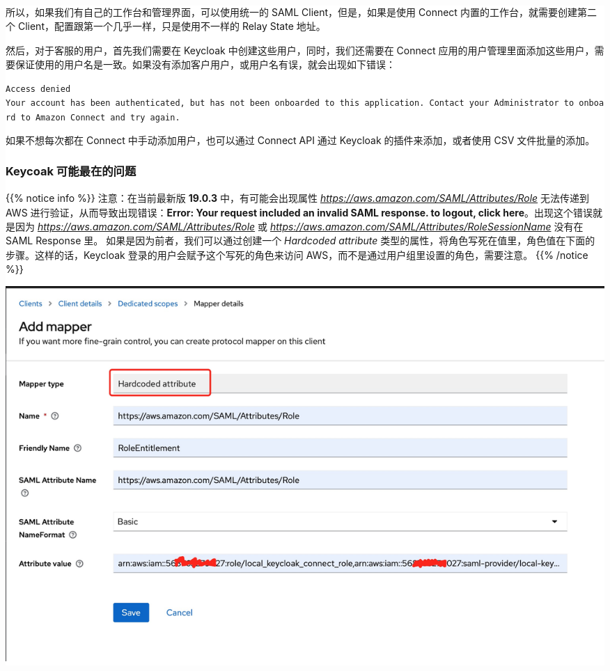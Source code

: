 所以，如果我们有自己的工作台和管理界面，可以使用统一的 SAML Client，但是，如果是使用 Connect 内置的工作台，就需要创建第二个 Client，配置跟第一个几乎一样，只是使用不一样的 Relay State 地址。

然后，对于客服的用户，首先我们需要在 Keycloak 中创建这些用户，同时，我们还需要在 Connect 应用的用户管理里面添加这些用户，需要保证使用的用户名是一致。如果没有添加客户用户，或用户名有误，就会出现如下错误：

```log
Access denied
Your account has been authenticated, but has not been onboarded to this application. Contact your Administrator to onboard to Amazon Connect and try again.
```

如果不想每次都在 Connect 中手动添加用户，也可以通过 Connect API 通过 Keycloak 的插件来添加，或者使用 CSV 文件批量的添加。


### Keycoak 可能最在的问题

{{% notice info %}}
注意：在当前最新版 **19.0.3** 中，有可能会出现属性 *https://aws.amazon.com/SAML/Attributes/Role* 无法传递到 AWS 进行验证，从而导致出现错误：**Error: Your request included an invalid SAML response. to logout, click here**。出现这个错误就是因为 *https://aws.amazon.com/SAML/Attributes/Role* 或 *https://aws.amazon.com/SAML/Attributes/RoleSessionName* 没有在 SAML Response 里。
如果是因为前者，我们可以通过创建一个 *Hardcoded attribute* 类型的属性，将角色写死在值里，角色值在下面的步骤。这样的话，Keycloak 登录的用户会赋予这个写死的角色来访问 AWS，而不是通过用户组里设置的角色，需要注意。
{{% /notice %}}

![](keycloak_4-3_client_scope_new_mapper.jpg)


